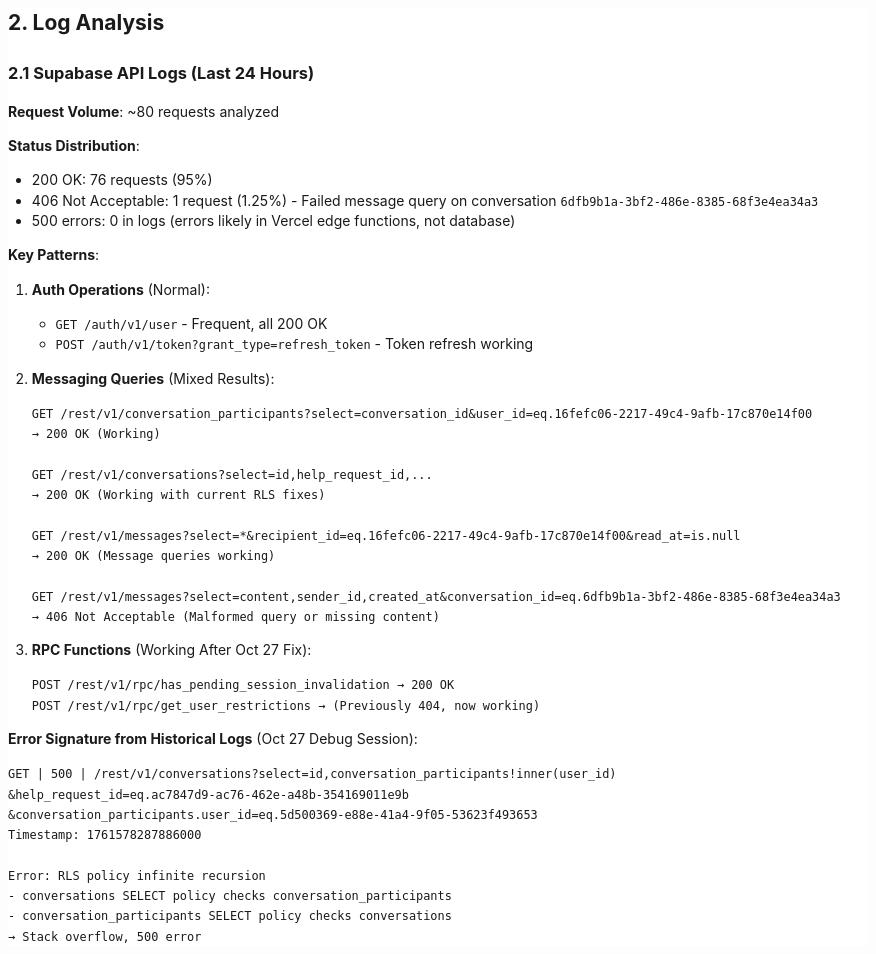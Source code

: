 
## 2. Log Analysis

### 2.1 Supabase API Logs (Last 24 Hours)

**Request Volume**: ~80 requests analyzed

**Status Distribution**:
- 200 OK: 76 requests (95%)
- 406 Not Acceptable: 1 request (1.25%) - Failed message query on conversation `6dfb9b1a-3bf2-486e-8385-68f3e4ea34a3`
- 500 errors: 0 in logs (errors likely in Vercel edge functions, not database)

**Key Patterns**:

1. **Auth Operations** (Normal):
   - `GET /auth/v1/user` - Frequent, all 200 OK
   - `POST /auth/v1/token?grant_type=refresh_token` - Token refresh working

2. **Messaging Queries** (Mixed Results):
   ```
   GET /rest/v1/conversation_participants?select=conversation_id&user_id=eq.16fefc06-2217-49c4-9afb-17c870e14f00
   → 200 OK (Working)

   GET /rest/v1/conversations?select=id,help_request_id,...
   → 200 OK (Working with current RLS fixes)

   GET /rest/v1/messages?select=*&recipient_id=eq.16fefc06-2217-49c4-9afb-17c870e14f00&read_at=is.null
   → 200 OK (Message queries working)

   GET /rest/v1/messages?select=content,sender_id,created_at&conversation_id=eq.6dfb9b1a-3bf2-486e-8385-68f3e4ea34a3
   → 406 Not Acceptable (Malformed query or missing content)
   ```

3. **RPC Functions** (Working After Oct 27 Fix):
   ```
   POST /rest/v1/rpc/has_pending_session_invalidation → 200 OK
   POST /rest/v1/rpc/get_user_restrictions → (Previously 404, now working)
   ```

**Error Signature from Historical Logs** (Oct 27 Debug Session):
```
GET | 500 | /rest/v1/conversations?select=id,conversation_participants!inner(user_id)
&help_request_id=eq.ac7847d9-ac76-462e-a48b-354169011e9b
&conversation_participants.user_id=eq.5d500369-e88e-41a4-9f05-53623f493653
Timestamp: 1761578287886000

Error: RLS policy infinite recursion
- conversations SELECT policy checks conversation_participants
- conversation_participants SELECT policy checks conversations
→ Stack overflow, 500 error
```
